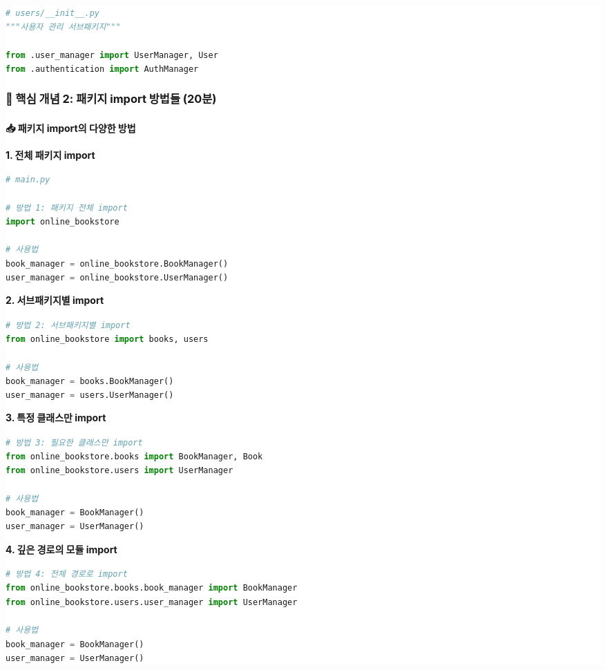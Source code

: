 ```python
# users/__init__.py
"""사용자 관리 서브패키지"""

from .user_manager import UserManager, User
from .authentication import AuthManager
```

### 📌 핵심 개념 2: 패키지 import 방법들 (20분)

#### 📥 **패키지 import의 다양한 방법**

**1. 전체 패키지 import**
```python
# main.py

# 방법 1: 패키지 전체 import
import online_bookstore

# 사용법
book_manager = online_bookstore.BookManager()
user_manager = online_bookstore.UserManager()
```

**2. 서브패키지별 import**
```python
# 방법 2: 서브패키지별 import
from online_bookstore import books, users

# 사용법
book_manager = books.BookManager()
user_manager = users.UserManager()
```

**3. 특정 클래스만 import**
```python
# 방법 3: 필요한 클래스만 import
from online_bookstore.books import BookManager, Book
from online_bookstore.users import UserManager

# 사용법
book_manager = BookManager()
user_manager = UserManager()
```

**4. 깊은 경로의 모듈 import**
```python
# 방법 4: 전체 경로로 import
from online_bookstore.books.book_manager import BookManager
from online_bookstore.users.user_manager import UserManager

# 사용법
book_manager = BookManager()
user_manager = UserManager()
```
